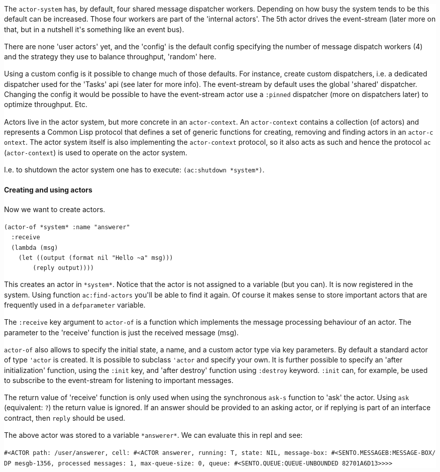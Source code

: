 The `actor-system` has, by default, four shared message dispatcher workers. Depending on how busy the system tends to be this default can be increased. Those four workers are part of the 'internal actors'. The 5th actor drives the event-stream (later more on that, but in a nutshell it's something like an event bus).

There are none 'user actors' yet, and the 'config' is the default config specifying the number of message dispatch workers (4) and the strategy they use to balance throughput, 'random' here.

Using a custom config is it possible to change much of those defaults. For instance, create custom dispatchers, i.e. a dedicated dispatcher used for the 'Tasks' api (see later for more info). The event-stream by default uses the global 'shared' dispatcher. Changing the config it would be possible to have the event-stream actor use a `:pinned` dispatcher (more on dispatchers later) to optimize throughput. Etc.

Actors live in the actor system, but more concrete in an `actor-context`. An `actor-context` contains a collection (of actors) and represents a Common Lisp protocol that defines a set of generic functions for creating, removing and finding actors in an `actor-context`. The actor system itself is also implementing the `actor-context` protocol, so it also acts as such and hence the protocol `ac` (`actor-context`) is used to operate on the actor system.

I.e. to shutdown the actor system one has to execute: `(ac:shutdown *system*)`.


#### Creating and using actors

Now we want to create actors.

```elisp
(actor-of *system* :name "answerer"
  :receive
  (lambda (msg)
    (let ((output (format nil "Hello ~a" msg)))
        (reply output))))
```

This creates an actor in `*system*`. Notice that the actor is not assigned to a variable (but you can). It is now registered in the system. Using function `ac:find-actors` you'll be able to find it again. Of course it makes sense to store important actors that are frequently used in a `defparameter` variable.

The `:receive` key argument to `actor-of` is a function which implements the message processing behaviour of an actor. The parameter to the 'receive' function is just the received message (msg).

`actor-of` also allows to specify the initial state, a name, and a custom actor type via key parameters. By default a standard actor of type `'actor` is created. It is possible to subclass `'actor` and specify your own. It is further possible to specify an 'after initialization' function, using the `:init` key, and 'after destroy' function using `:destroy` keyword. `:init` can, for example, be used to subscribe to the event-stream for listening to important messages.

The return value of 'receive' function is only used when using the synchronous `ask-s` function to 'ask' the actor. Using `ask` (equivalent: `?`) the return value is ignored. If an answer should be provided to an asking actor, or if replying is part of an interface contract, then `reply` should be used.

The above actor was stored to a variable `*answerer*`. We can evaluate this in repl and see:

```
#<ACTOR path: /user/answerer, cell: #<ACTOR answerer, running: T, state: NIL, message-box: #<SENTO.MESSAGEB:MESSAGE-BOX/DP mesgb-1356, processed messages: 1, max-queue-size: 0, queue: #<SENTO.QUEUE:QUEUE-UNBOUNDED 82701A6D13>>>>
```

